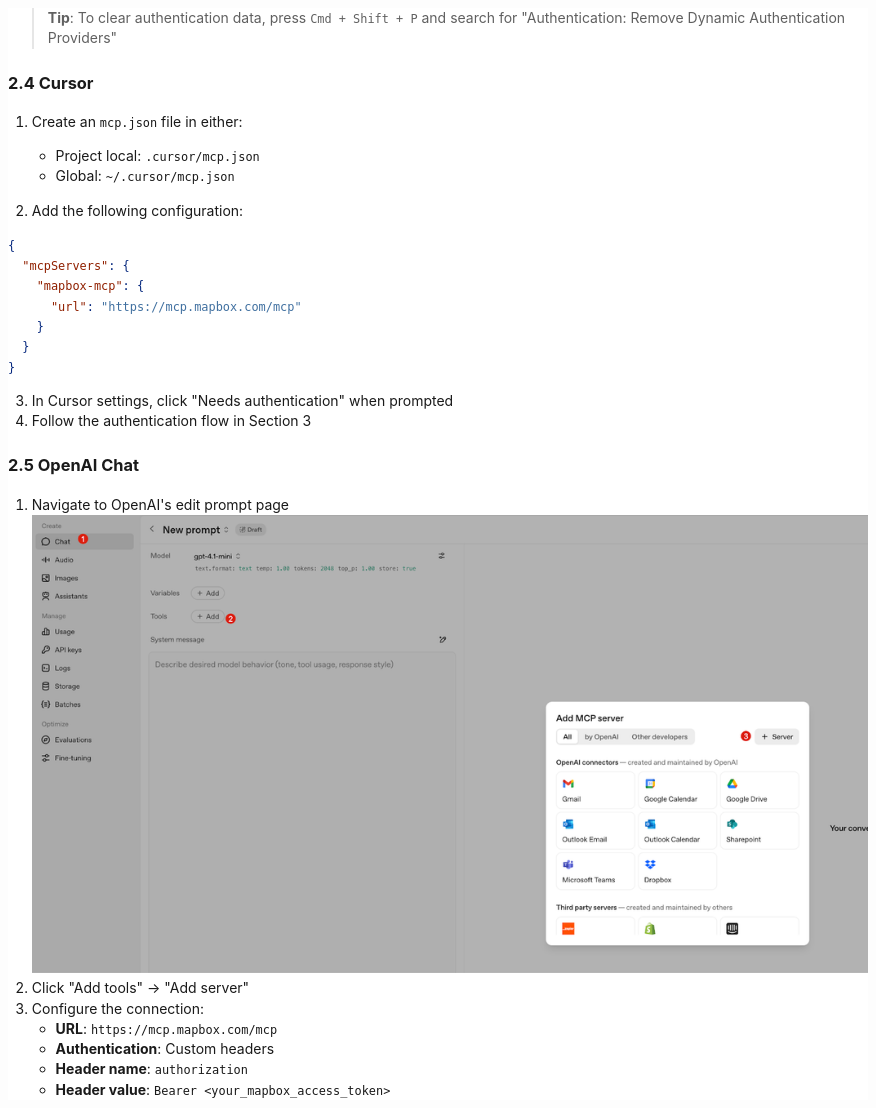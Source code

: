 > **Tip**: To clear authentication data, press `Cmd + Shift + P` and search for "Authentication: Remove Dynamic Authentication Providers"

### 2.4 Cursor

1. Create an `mcp.json` file in either:

   - Project local: `.cursor/mcp.json`
   - Global: `~/.cursor/mcp.json`

2. Add the following configuration:

```json
{
  "mcpServers": {
    "mapbox-mcp": {
      "url": "https://mcp.mapbox.com/mcp"
    }
  }
}
```

3. In Cursor settings, click "Needs authentication" when prompted
4. Follow the authentication flow in Section 3

### 2.5 OpenAI Chat

1. Navigate to OpenAI's edit prompt page
   ![openai](./images/hosted-mcp/open-ai-1.png)
2. Click "Add tools" → "Add server"
3. Configure the connection:
   - **URL**: `https://mcp.mapbox.com/mcp`
   - **Authentication**: Custom headers
   - **Header name**: `authorization`
   - **Header value**: `Bearer <your_mapbox_access_token>`